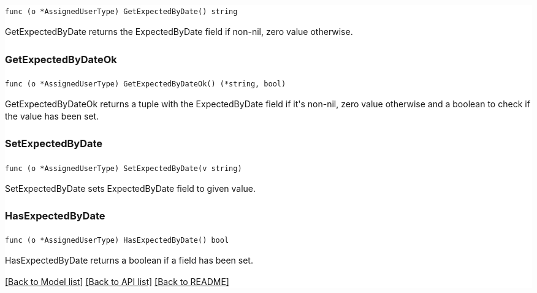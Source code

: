 `func (o *AssignedUserType) GetExpectedByDate() string`

GetExpectedByDate returns the ExpectedByDate field if non-nil, zero value otherwise.

### GetExpectedByDateOk

`func (o *AssignedUserType) GetExpectedByDateOk() (*string, bool)`

GetExpectedByDateOk returns a tuple with the ExpectedByDate field if it's non-nil, zero value otherwise
and a boolean to check if the value has been set.

### SetExpectedByDate

`func (o *AssignedUserType) SetExpectedByDate(v string)`

SetExpectedByDate sets ExpectedByDate field to given value.

### HasExpectedByDate

`func (o *AssignedUserType) HasExpectedByDate() bool`

HasExpectedByDate returns a boolean if a field has been set.


[[Back to Model list]](../README.md#documentation-for-models) [[Back to API list]](../README.md#documentation-for-api-endpoints) [[Back to README]](../README.md)


